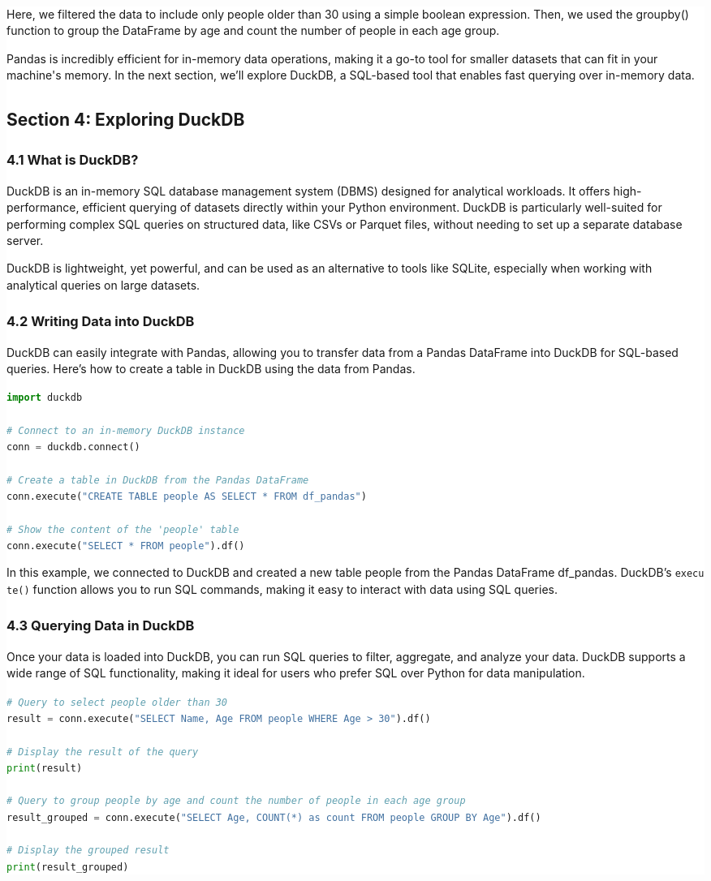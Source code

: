 Here, we filtered the data to include only people older than 30 using a simple boolean expression. Then, we used the groupby() function to group the DataFrame by age and count the number of people in each age group.

Pandas is incredibly efficient for in-memory data operations, making it a go-to tool for smaller datasets that can fit in your machine's memory. In the next section, we’ll explore DuckDB, a SQL-based tool that enables fast querying over in-memory data.

## Section 4: Exploring DuckDB
### 4.1 What is DuckDB?
DuckDB is an in-memory SQL database management system (DBMS) designed for analytical workloads. It offers high-performance, efficient querying of datasets directly within your Python environment. DuckDB is particularly well-suited for performing complex SQL queries on structured data, like CSVs or Parquet files, without needing to set up a separate database server.

DuckDB is lightweight, yet powerful, and can be used as an alternative to tools like SQLite, especially when working with analytical queries on large datasets.

### 4.2 Writing Data into DuckDB
DuckDB can easily integrate with Pandas, allowing you to transfer data from a Pandas DataFrame into DuckDB for SQL-based queries. Here’s how to create a table in DuckDB using the data from Pandas.

```python
import duckdb

# Connect to an in-memory DuckDB instance
conn = duckdb.connect()

# Create a table in DuckDB from the Pandas DataFrame
conn.execute("CREATE TABLE people AS SELECT * FROM df_pandas")

# Show the content of the 'people' table
conn.execute("SELECT * FROM people").df()
```

In this example, we connected to DuckDB and created a new table people from the Pandas DataFrame df_pandas. DuckDB’s `execute()` function allows you to run SQL commands, making it easy to interact with data using SQL queries.

### 4.3 Querying Data in DuckDB
Once your data is loaded into DuckDB, you can run SQL queries to filter, aggregate, and analyze your data. DuckDB supports a wide range of SQL functionality, making it ideal for users who prefer SQL over Python for data manipulation.

```python
# Query to select people older than 30
result = conn.execute("SELECT Name, Age FROM people WHERE Age > 30").df()

# Display the result of the query
print(result)

# Query to group people by age and count the number of people in each age group
result_grouped = conn.execute("SELECT Age, COUNT(*) as count FROM people GROUP BY Age").df()

# Display the grouped result
print(result_grouped)
```
